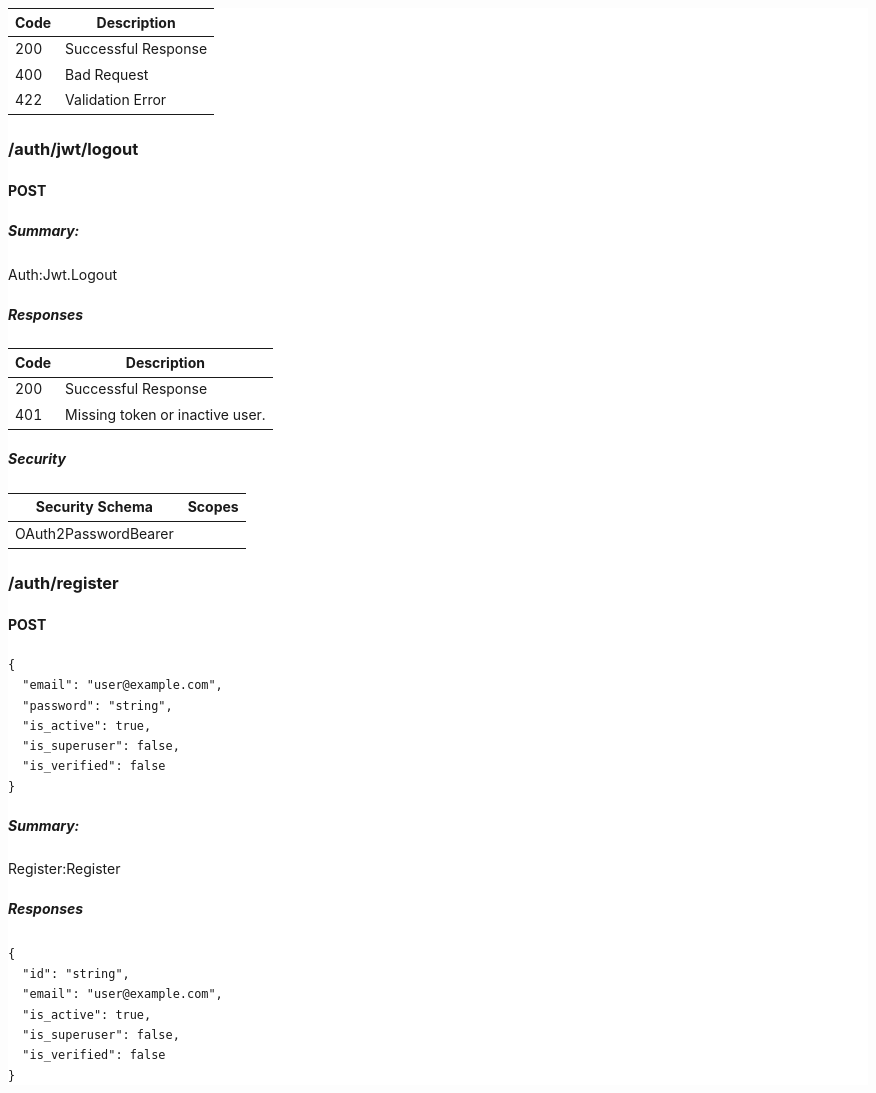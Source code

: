 | Code | Description |
| ---- | ----------- |
| 200 | Successful Response |
| 400 | Bad Request |
| 422 | Validation Error |

### /auth/jwt/logout

#### POST
##### Summary:

Auth:Jwt.Logout

##### Responses

| Code | Description |
| ---- | ----------- |
| 200 | Successful Response |
| 401 | Missing token or inactive user. |

##### Security

| Security Schema | Scopes |
| --- | --- |
| OAuth2PasswordBearer | |

### /auth/register

#### POST
```
{
  "email": "user@example.com",
  "password": "string",
  "is_active": true,
  "is_superuser": false,
  "is_verified": false
}
```
##### Summary:

Register:Register

##### Responses
```
{
  "id": "string",
  "email": "user@example.com",
  "is_active": true,
  "is_superuser": false,
  "is_verified": false
}
```
